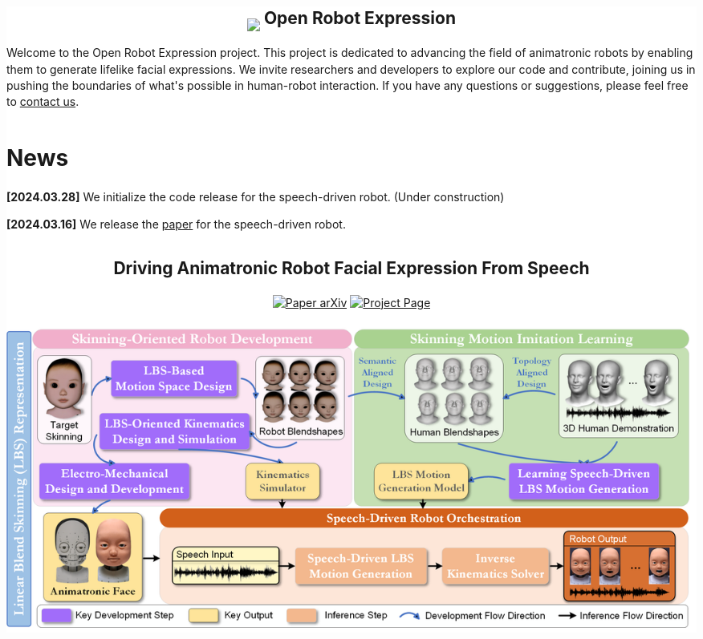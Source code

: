 <h2 align="center">
  <span><img src="assets/Tong_Robotics_Logo.ico" width="15%" style="transform: translate(0,9px)"></span><b> Open Robot Expression</b>
</h2>

Welcome to the Open Robot Expression project. 
This project is dedicated to advancing the field of animatronic robots by enabling them to generate lifelike facial expressions. 
We invite researchers and developers to explore our code and contribute, joining us in pushing the boundaries of what's possible in human-robot interaction.
If you have any questions or suggestions, please feel free to [contact us](mailto:liboren@bigai.ai).

# News
**[2024.03.28]** We initialize the code release for the speech-driven robot. (Under construction)

**[2024.03.16]** We release the [paper](https://arxiv.org/pdf/2403.12670.pdf) for the speech-driven robot.

<h2 align="center">
  <b>Driving Animatronic Robot Facial Expression From Speech</b>
</h2>
<div align="center">
    <a href="https://arxiv.org/pdf/2403.12670.pdf" target="_blank">
    <img src="https://img.shields.io/badge/Paper-arXiv-deepgreen" alt="Paper arXiv"></a>
    <a href="https://library87.github.io/animatronic-face-iros24" target="_blank">
    <img src="https://img.shields.io/badge/Page-Project-9cf" alt="Project Page"></a>
</div>
&nbsp;
<div align="left">
<img src="assets/approach_overview.png" width="99%" alt="Speech-driven Robot Teaser">
</div>
